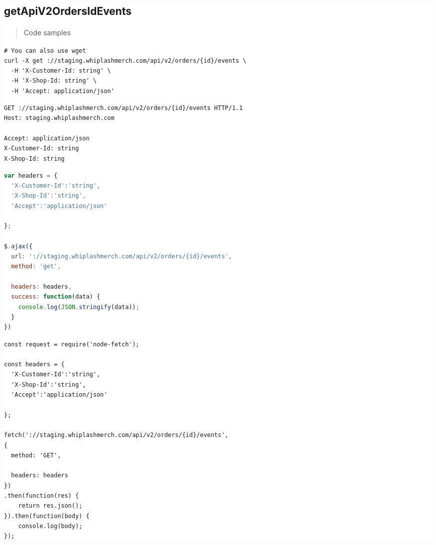 ## getApiV2OrdersIdEvents

> Code samples

```shell
# You can also use wget
curl -X get ://staging.whiplashmerch.com/api/v2/orders/{id}/events \
  -H 'X-Customer-Id: string' \
  -H 'X-Shop-Id: string' \
  -H 'Accept: application/json'

```

```http
GET ://staging.whiplashmerch.com/api/v2/orders/{id}/events HTTP/1.1
Host: staging.whiplashmerch.com

Accept: application/json
X-Customer-Id: string
X-Shop-Id: string

```

```javascript
var headers = {
  'X-Customer-Id':'string',
  'X-Shop-Id':'string',
  'Accept':'application/json'

};

$.ajax({
  url: '://staging.whiplashmerch.com/api/v2/orders/{id}/events',
  method: 'get',

  headers: headers,
  success: function(data) {
    console.log(JSON.stringify(data));
  }
})
```

```javascript--nodejs
const request = require('node-fetch');

const headers = {
  'X-Customer-Id':'string',
  'X-Shop-Id':'string',
  'Accept':'application/json'

};

fetch('://staging.whiplashmerch.com/api/v2/orders/{id}/events',
{
  method: 'GET',

  headers: headers
})
.then(function(res) {
    return res.json();
}).then(function(body) {
    console.log(body);
});
```
